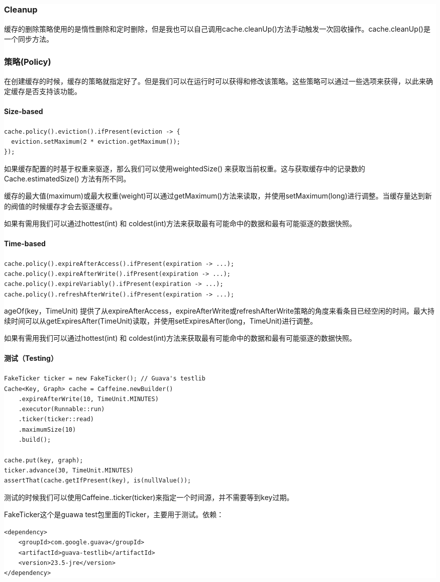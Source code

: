 ### Cleanup

缓存的删除策略使用的是惰性删除和定时删除，但是我也可以自己调用cache.cleanUp()方法手动触发一次回收操作。cache.cleanUp()是一个同步方法。

### 策略(Policy)

在创建缓存的时候，缓存的策略就指定好了。但是我们可以在运行时可以获得和修改该策略。这些策略可以通过一些选项来获得，以此来确定缓存是否支持该功能。

#### Size-based

```
cache.policy().eviction().ifPresent(eviction -> {
  eviction.setMaximum(2 * eviction.getMaximum());
});
```

如果缓存配置的时基于权重来驱逐，那么我们可以使用weightedSize() 来获取当前权重。这与获取缓存中的记录数的Cache.estimatedSize() 方法有所不同。

缓存的最大值(maximum)或最大权重(weight)可以通过getMaximum()方法来读取，并使用setMaximum(long)进行调整。当缓存量达到新的阀值的时候缓存才会去驱逐缓存。

如果有需用我们可以通过hottest(int) 和 coldest(int)方法来获取最有可能命中的数据和最有可能驱逐的数据快照。

#### Time-based

```
cache.policy().expireAfterAccess().ifPresent(expiration -> ...);
cache.policy().expireAfterWrite().ifPresent(expiration -> ...);
cache.policy().expireVariably().ifPresent(expiration -> ...);
cache.policy().refreshAfterWrite().ifPresent(expiration -> ...);
```

ageOf(key，TimeUnit) 提供了从expireAfterAccess，expireAfterWrite或refreshAfterWrite策略的角度来看条目已经空闲的时间。最大持续时间可以从getExpiresAfter(TimeUnit)读取，并使用setExpiresAfter(long，TimeUnit)进行调整。

如果有需用我们可以通过hottest(int) 和 coldest(int)方法来获取最有可能命中的数据和最有可能驱逐的数据快照。

#### 测试（Testing）

```
FakeTicker ticker = new FakeTicker(); // Guava's testlib
Cache<Key, Graph> cache = Caffeine.newBuilder()
    .expireAfterWrite(10, TimeUnit.MINUTES)
    .executor(Runnable::run)
    .ticker(ticker::read)
    .maximumSize(10)
    .build();

cache.put(key, graph);
ticker.advance(30, TimeUnit.MINUTES)
assertThat(cache.getIfPresent(key), is(nullValue());
```

测试的时候我们可以使用Caffeine..ticker(ticker)来指定一个时间源，并不需要等到key过期。

FakeTicker这个是guawa test包里面的Ticker，主要用于测试。依赖：

```
<dependency>
    <groupId>com.google.guava</groupId>
    <artifactId>guava-testlib</artifactId>
    <version>23.5-jre</version>
</dependency>
```
